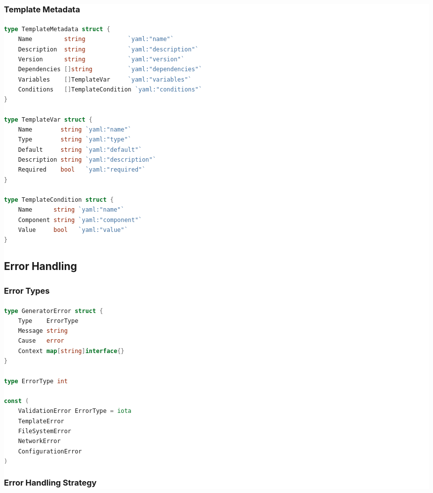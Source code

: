 
### Template Metadata

```go
type TemplateMetadata struct {
    Name         string            `yaml:"name"`
    Description  string            `yaml:"description"`
    Version      string            `yaml:"version"`
    Dependencies []string          `yaml:"dependencies"`
    Variables    []TemplateVar     `yaml:"variables"`
    Conditions   []TemplateCondition `yaml:"conditions"`
}

type TemplateVar struct {
    Name        string `yaml:"name"`
    Type        string `yaml:"type"`
    Default     string `yaml:"default"`
    Description string `yaml:"description"`
    Required    bool   `yaml:"required"`
}

type TemplateCondition struct {
    Name      string `yaml:"name"`
    Component string `yaml:"component"`
    Value     bool   `yaml:"value"`
}
```

## Error Handling

### Error Types

```go
type GeneratorError struct {
    Type    ErrorType
    Message string
    Cause   error
    Context map[string]interface{}
}

type ErrorType int

const (
    ValidationError ErrorType = iota
    TemplateError
    FileSystemError
    NetworkError
    ConfigurationError
)
```

### Error Handling Strategy

